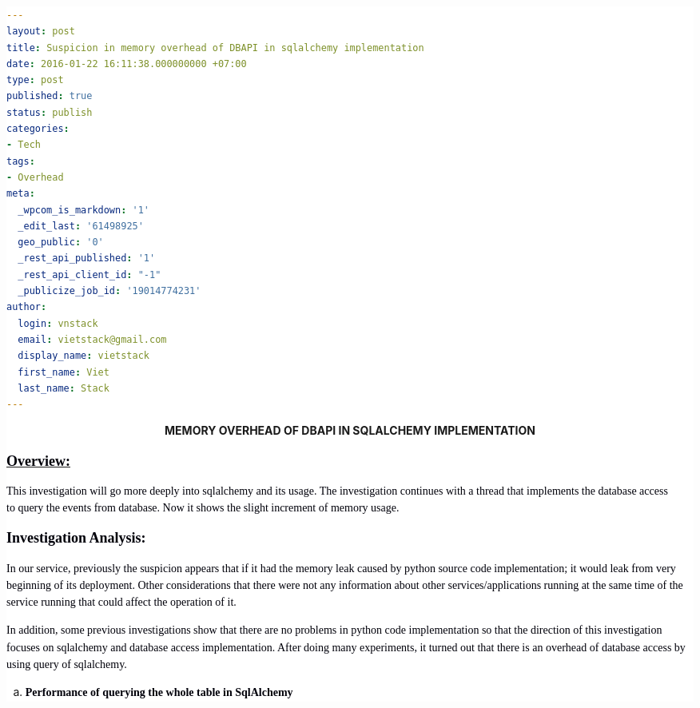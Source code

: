```yaml
---
layout: post
title: Suspicion in memory overhead of DBAPI in sqlalchemy implementation
date: 2016-01-22 16:11:38.000000000 +07:00
type: post
published: true
status: publish
categories:
- Tech
tags:
- Overhead
meta:
  _wpcom_is_markdown: '1'
  _edit_last: '61498925'
  geo_public: '0'
  _rest_api_published: '1'
  _rest_api_client_id: "-1"
  _publicize_job_id: '19014774231'
author:
  login: vnstack
  email: vietstack@gmail.com
  display_name: vietstack
  first_name: Viet
  last_name: Stack
---
```

<p class="western" align="center"><strong>MEMORY OVERHEAD OF DBAPI IN SQLALCHEMY IMPLEMENTATION</strong></p>
<p class="western"><strong><span style="color:#000080;"><span lang="zxx"><a href="http://projects.curiousllc.com/examining-sqlalchemy-memory-usage.html"><span style="color:#00000a;"><span style="font-family:'Times New Roman', serif;"><span style="font-size:large;">Overview:</span></span></span></a></span></span></strong></p>
<p class="western"><span style="color:#000080;"><span style="color:#00000a;"><span lang="zxx"><span style="font-family:'Times New Roman', serif;">This investigation will go more deeply into sqlalchemy and its usage. The investigation continues with a thread that implements the database access to query the events from database. Now it shows the slight increment of memory usage.</span></span></span></span></p>
<p class="western"><span style="color:#000080;"><span lang="zxx"><span style="color:#00000a;"><span style="font-family:'Times New Roman', serif;"><span style="font-size:large;"><b>Investigation Analysis:</b></span></span></span></span></span></p>
<p class="western"><span style="color:#000080;"><span lang="zxx"><span style="color:#00000a;"><span style="font-family:'Times New Roman', serif;">In our service, previously the suspicion appears that if it had the memory leak caused by python source code implementation; it would leak from very beginning of its deployment. Other considerations that there were not any information about other services/applications running at the same time of the service running that could affect the operation of it.</span></span></span></span></p>
<p class="western"><span style="color:#000080;"><span lang="zxx"><span style="color:#00000a;"><span style="font-family:'Times New Roman', serif;">In addition, some previous investigations show that there are no problems in python code implementation so that the direction of this investigation focuses on sqlalchemy and database access implementation. After doing many experiments, it turned out that there is an overhead of database access by using query of sqlalchemy.</span></span></span></span></p>
<ol type="a">
<li><span style="color:#00000a;"><span style="font-family:'Times New Roman', serif;"><b>Performance of querying the whole table in SqlAlchemy</b></span></span></li>
</ol>